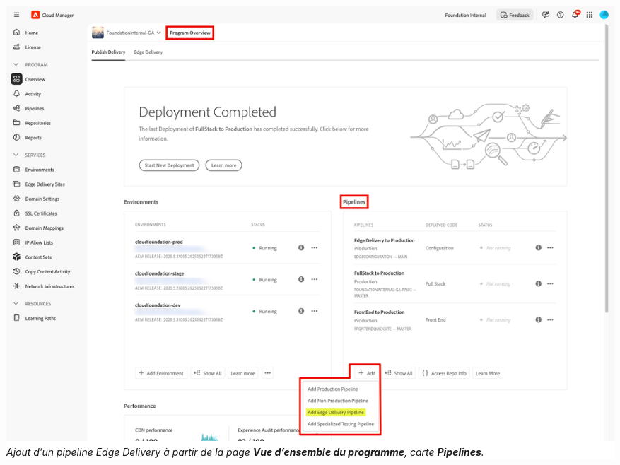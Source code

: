 ![Ajouter un pipeline Edge Delivery dans la liste déroulante Ajouter un pipeline](/help/implementing/cloud-manager/release-notes/assets/edge-delivery-pipeline-add.png) *Ajout d’un pipeline Edge Delivery à partir de la page **Vue d’ensemble du programme**, carte **Pipelines**.*
